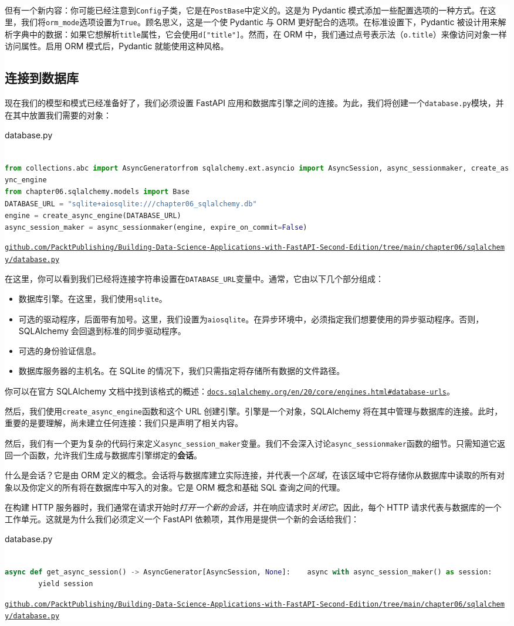 但有一个新内容：你可能已经注意到`Config`子类，它是在`PostBase`中定义的。这是为 Pydantic 模式添加一些配置选项的一种方式。在这里，我们将`orm_mode`选项设置为`True`。顾名思义，这是一个使 Pydantic 与 ORM 更好配合的选项。在标准设置下，Pydantic 被设计用来解析字典中的数据：如果它想解析`title`属性，它会使用`d["title"]`。然而，在 ORM 中，我们通过点号表示法（`o.title`）来像访问对象一样访问属性。启用 ORM 模式后，Pydantic 就能使用这种风格。

## 连接到数据库

现在我们的模型和模式已经准备好了，我们必须设置 FastAPI 应用和数据库引擎之间的连接。为此，我们将创建一个`database.py`模块，并在其中放置我们需要的对象：

database.py

```py

from collections.abc import AsyncGeneratorfrom sqlalchemy.ext.asyncio import AsyncSession, async_sessionmaker, create_async_engine
from chapter06.sqlalchemy.models import Base
DATABASE_URL = "sqlite+aiosqlite:///chapter06_sqlalchemy.db"
engine = create_async_engine(DATABASE_URL)
async_session_maker = async_sessionmaker(engine, expire_on_commit=False)
```

[`github.com/PacktPublishing/Building-Data-Science-Applications-with-FastAPI-Second-Edition/tree/main/chapter06/sqlalchemy/database.py`](https://github.com/PacktPublishing/Building-Data-Science-Applications-with-FastAPI-Second-Edition/tree/main/chapter06/sqlalchemy/database.py%0D)

在这里，你可以看到我们已经将连接字符串设置在`DATABASE_URL`变量中。通常，它由以下几个部分组成：

+   数据库引擎。在这里，我们使用`sqlite`。

+   可选的驱动程序，后面带有加号。这里，我们设置为`aiosqlite`。在异步环境中，必须指定我们想要使用的异步驱动程序。否则，SQLAlchemy 会回退到标准的同步驱动程序。

+   可选的身份验证信息。

+   数据库服务器的主机名。在 SQLite 的情况下，我们只需指定将存储所有数据的文件路径。

你可以在官方 SQLAlchemy 文档中找到该格式的概述：[`docs.sqlalchemy.org/en/20/core/engines.html#database-urls`](https://docs.sqlalchemy.org/en/20/core/engines.html#database-urls)。

然后，我们使用`create_async_engine`函数和这个 URL 创建引擎。引擎是一个对象，SQLAlchemy 将在其中管理与数据库的连接。此时，重要的是要理解，尚未建立任何连接：我们只是声明了相关内容。

然后，我们有一个更为复杂的代码行来定义`async_session_maker`变量。我们不会深入讨论`async_sessionmaker`函数的细节。只需知道它返回一个函数，允许我们生成与数据库引擎绑定的**会话**。

什么是会话？它是由 ORM 定义的概念。会话将与数据库建立实际连接，并代表一个*区域*，在该区域中它将存储你从数据库中读取的所有对象以及你定义的所有将在数据库中写入的对象。它是 ORM 概念和基础 SQL 查询之间的代理。

在构建 HTTP 服务器时，我们通常在请求开始时*打开一个新的会话*，并在响应请求时*关闭它*。因此，每个 HTTP 请求代表与数据库的一个工作单元。这就是为什么我们必须定义一个 FastAPI 依赖项，其作用是提供一个新的会话给我们：

database.py

```py

async def get_async_session() -> AsyncGenerator[AsyncSession, None]:    async with async_session_maker() as session:
        yield session
```

[`github.com/PacktPublishing/Building-Data-Science-Applications-with-FastAPI-Second-Edition/tree/main/chapter06/sqlalchemy/database.py`](https://github.com/PacktPublishing/Building-Data-Science-Applications-with-FastAPI-Second-Edition/tree/main/chapter06/sqlalchemy/database.py)

